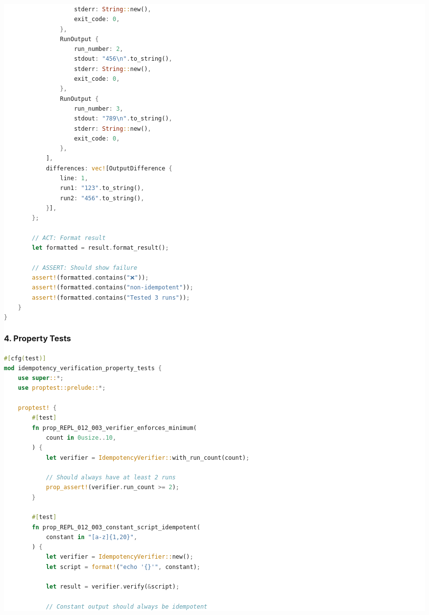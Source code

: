 ```rust
                    stderr: String::new(),
                    exit_code: 0,
                },
                RunOutput {
                    run_number: 2,
                    stdout: "456\n".to_string(),
                    stderr: String::new(),
                    exit_code: 0,
                },
                RunOutput {
                    run_number: 3,
                    stdout: "789\n".to_string(),
                    stderr: String::new(),
                    exit_code: 0,
                },
            ],
            differences: vec![OutputDifference {
                line: 1,
                run1: "123".to_string(),
                run2: "456".to_string(),
            }],
        };

        // ACT: Format result
        let formatted = result.format_result();

        // ASSERT: Should show failure
        assert!(formatted.contains("❌"));
        assert!(formatted.contains("non-idempotent"));
        assert!(formatted.contains("Tested 3 runs"));
    }
}
```

### 4. Property Tests

```rust
#[cfg(test)]
mod idempotency_verification_property_tests {
    use super::*;
    use proptest::prelude::*;

    proptest! {
        #[test]
        fn prop_REPL_012_003_verifier_enforces_minimum(
            count in 0usize..10,
        ) {
            let verifier = IdempotencyVerifier::with_run_count(count);

            // Should always have at least 2 runs
            prop_assert!(verifier.run_count >= 2);
        }

        #[test]
        fn prop_REPL_012_003_constant_script_idempotent(
            constant in "[a-z]{1,20}",
        ) {
            let verifier = IdempotencyVerifier::new();
            let script = format!("echo '{}'", constant);

            let result = verifier.verify(&script);

            // Constant output should always be idempotent
```